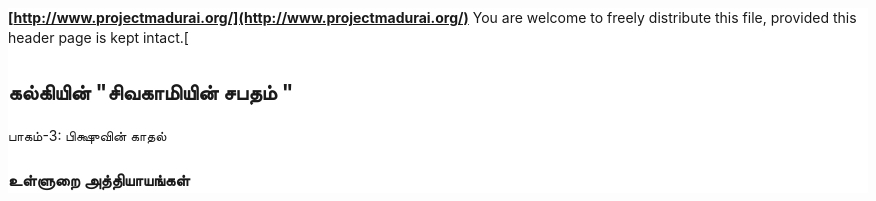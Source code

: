 **[http://www.projectmadurai.org/](http://www.projectmadurai.org/)**
You are welcome to freely distribute this file, provided this header page is kept intact.[
## கல்கியின் "சிவகாமியின் சபதம் "
பாகம்-3: பிக்ஷுவின் காதல்

### உள்ளுறை அத்தியாயங்கள்
